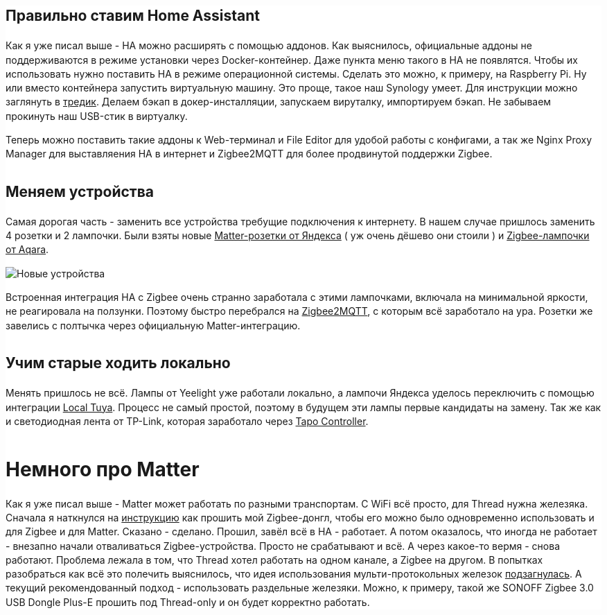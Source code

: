 ## Правильно ставим Home Assistant

Как я уже писал выше - HA можно расширять с помощью аддонов. Как выяснилось, официальные аддоны не поддерживаются в режиме установки через Docker-контейнер. Даже пункта меню такого в HA не появлятся. Чтобы их использовать нужно поставить HA в режиме операционной системы. Сделать это можно, к примеру, на Raspberry Pi. Ну или вместо контейнера запустить виртуальную машину. Это проще, такое наш Synology умеет. Для инструкции можно заглянуть в [тредик](https://community.home-assistant.io/t/installation-on-synology-virtual-machine-managager/281608). Делаем бэкап в докер-инсталляции, запускаем вируталку, импортируем бэкап. Не забываем прокинуть наш USB-стик в виртуалку. 

Теперь можно поставить такие аддоны к Web-терминал и File Editor для удобой работы с конфигами, а так же Nginx Proxy Manager для выставляения HA в интернет и Zigbee2MQTT для более продвинутой поддержки Zigbee.

## Меняем устройства

Самая дорогая часть - заменить все устройства требущие подключения к интернету. В нашем случае пришлось заменить 4 розетки и 2 лампочки. Были взяты новые [Matter-розетки от Яндекса](https://market.yandex.ru/product--yndx-00540/1914587012) ( уж очень дёшево они стоили ) и [Zigbee-лампочки от Aqara](https://market.yandex.ru/product--lampochka-aqara-light-bulb-t1-e27-8-5w-806lm-ledlbt1-l01/28251374).

![Новые устройства](/ha/devices.png)

Встроенная интеграция HA c Zigbee очень странно заработала с этими лампочками, включала на минимальной яркости, не реагировала на ползунки. Поэтому быстро перебрался на [Zigbee2MQTT](https://github.com/zigbee2mqtt/hassio-zigbee2mqtt), с которым всё заработало на ура. Розетки же завелись с полтычка через официальную Matter-интеграцию.

## Учим старые ходить локально

Менять пришлось не всё. Лампы от Yeelight уже работали локально, а лампочи Яндекса уделось переключить с помощью интеграции [Local Tuya](https://github.com/rospogrigio/localtuya). Процесс не самый простой, поэтому в будущем эти лампы первые кандидаты на замену. Так же как и светодиодная лента от TP-Link, которая заработало через [Tapo Controller](https://github.com/petretiandrea/home-assistant-tapo-p100).

# Немного про Matter

Как я уже писал выше - Matter может работать по разными транспортам. С WiFi всё просто, для Thread нужна железяка. Сначала я наткнулся на [инструкцию](https://dialedin.com.au/blog/sonoff-zbdongle-e-rcp-firmware) как прошить мой Zigbee-донгл, чтобы его можно было одновременно использовать и для Zigbee и для Matter. Сказано - сделано. Прошил, завёл всё в HA - работает. А потом оказалось, что иногда не работает - внезапно начали отваливаться Zigbee-устройства. Просто не срабатывают и всё. А через какое-то вермя - снова работают. Проблема лежала в том, что Thread хотел работать на одном канале, а Zigbee на другом. В попытках разобраться как всё это полечить выяснилось, что идея использования мульти-протокольных железок [подзагнулась](https://yellow.home-assistant.io/guides/about-multiprotocol/). А текущий рекомендованный подход - использовать раздельные железяки. Можно, к примеру, такой же SONOFF Zigbee 3.0 USB Dongle Plus-E прошить под Thread-only и он будет корректно работать.
